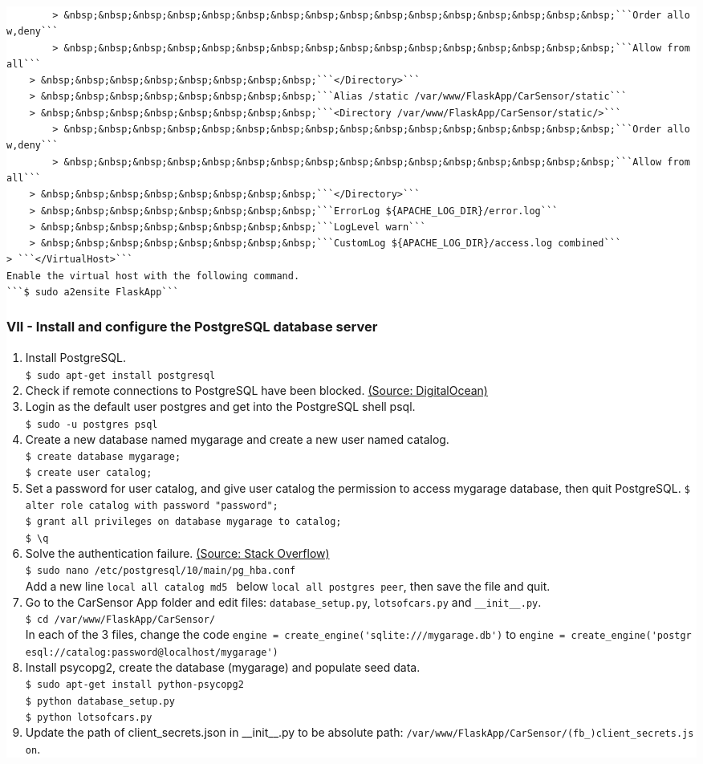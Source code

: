             > &nbsp;&nbsp;&nbsp;&nbsp;&nbsp;&nbsp;&nbsp;&nbsp;&nbsp;&nbsp;&nbsp;&nbsp;&nbsp;&nbsp;&nbsp;&nbsp;```Order allow,deny```  
            > &nbsp;&nbsp;&nbsp;&nbsp;&nbsp;&nbsp;&nbsp;&nbsp;&nbsp;&nbsp;&nbsp;&nbsp;&nbsp;&nbsp;&nbsp;&nbsp;```Allow from all```  
        > &nbsp;&nbsp;&nbsp;&nbsp;&nbsp;&nbsp;&nbsp;&nbsp;```</Directory>```  
        > &nbsp;&nbsp;&nbsp;&nbsp;&nbsp;&nbsp;&nbsp;&nbsp;```Alias /static /var/www/FlaskApp/CarSensor/static```  
        > &nbsp;&nbsp;&nbsp;&nbsp;&nbsp;&nbsp;&nbsp;&nbsp;```<Directory /var/www/FlaskApp/CarSensor/static/>```  
            > &nbsp;&nbsp;&nbsp;&nbsp;&nbsp;&nbsp;&nbsp;&nbsp;&nbsp;&nbsp;&nbsp;&nbsp;&nbsp;&nbsp;&nbsp;&nbsp;```Order allow,deny```  
            > &nbsp;&nbsp;&nbsp;&nbsp;&nbsp;&nbsp;&nbsp;&nbsp;&nbsp;&nbsp;&nbsp;&nbsp;&nbsp;&nbsp;&nbsp;&nbsp;```Allow from all```  
        > &nbsp;&nbsp;&nbsp;&nbsp;&nbsp;&nbsp;&nbsp;&nbsp;```</Directory>```  
        > &nbsp;&nbsp;&nbsp;&nbsp;&nbsp;&nbsp;&nbsp;&nbsp;```ErrorLog ${APACHE_LOG_DIR}/error.log```  
        > &nbsp;&nbsp;&nbsp;&nbsp;&nbsp;&nbsp;&nbsp;&nbsp;```LogLevel warn```  
        > &nbsp;&nbsp;&nbsp;&nbsp;&nbsp;&nbsp;&nbsp;&nbsp;```CustomLog ${APACHE_LOG_DIR}/access.log combined```  
    > ```</VirtualHost>```  
    Enable the virtual host with the following command.  
    ```$ sudo a2ensite FlaskApp```

### VII - Install and configure the PostgreSQL database server
1. Install PostgreSQL.  
    ```$ sudo apt-get install postgresql```
2. Check if remote connections to PostgreSQL have been blocked. [(Source: DigitalOcean)](https://www.digitalocean.com/community/tutorials/how-to-secure-postgresql-on-an-ubuntu-vps)
3. Login as the default user postgres and get into the PostgreSQL shell psql.  
    ```$ sudo -u postgres psql```
4. Create a new database named mygarage and create a new user named catalog.  
    ```$ create database mygarage;```  
    ```$ create user catalog;```
5. Set a password for user catalog, and give user catalog the permission to access mygarage database, then quit PostgreSQL.
    ```$ alter role catalog with password "password";```  
    ```$ grant all privileges on database mygarage to catalog;```  
    ```$ \q```
6. Solve the authentication failure. [(Source: Stack Overflow)](https://stackoverflow.com/questions/18664074/getting-error-peer-authentication-failed-for-user-postgres-when-trying-to-ge)  
    ```$ sudo nano /etc/postgresql/10/main/pg_hba.conf```  
    Add a new line ```local all catalog md5 ``` below ```local all postgres peer```, then save the file and quit.
7. Go to the CarSensor App folder and edit files: ```database_setup.py```, ```lotsofcars.py``` and ```__init__.py```.  
    ```$ cd /var/www/FlaskApp/CarSensor/```  
    In each of the 3 files, change the code ```engine = create_engine('sqlite:///mygarage.db')``` to ```engine = create_engine('postgresql://catalog:password@localhost/mygarage')```
8. Install psycopg2, create the database (mygarage) and populate seed data.  
    ```$ sudo apt-get install python-psycopg2```  
    ```$ python database_setup.py```  
    ```$ python lotsofcars.py```
9. Update the path of client_secrets.json in \_\_init\_\_.py to be absolute path: ```/var/www/FlaskApp/CarSensor/(fb_)client_secrets.json```.
